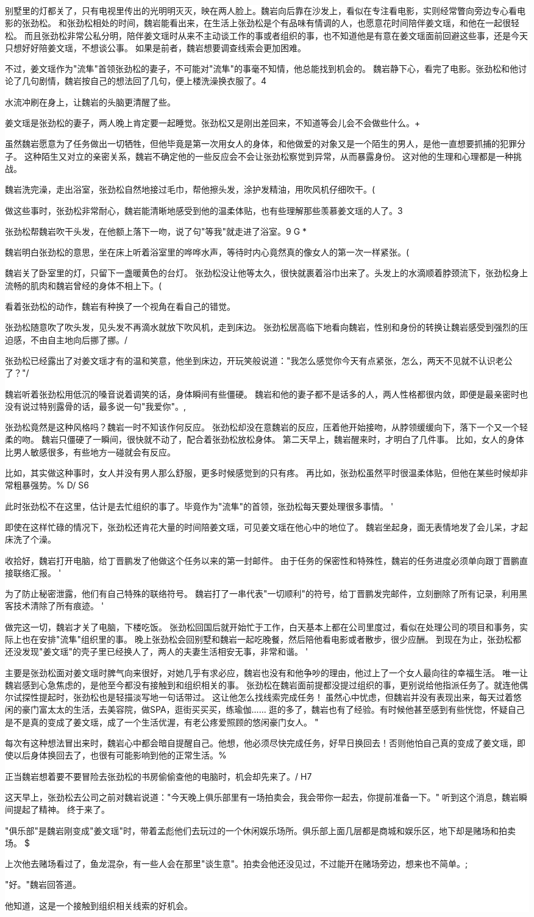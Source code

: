 别墅里的灯都关了，只有电视里传出的光明明灭灭，映在两人脸上。魏岩向后靠在沙发上，看似在专注看电影，实则经常瞥向旁边专心看电影的张劲松。 和张劲松相处的时间，魏岩能看出来，在生活上张劲松是个有品味有情调的人，也愿意花时间陪伴姜文瑶，和他在一起很轻松。 而且张劲松非常公私分明，陪伴姜文瑶时从来不主动谈工作的事或者组织的事，也不知道他是有意在姜文瑶面前回避这些事，还是今天只想好好陪姜文瑶，不想谈公事。 如果是前者，魏岩想要调查线索会更加困难。

不过，姜文瑶作为"流隼"首领张劲松的妻子，不可能对"流隼"的事毫不知情，他总能找到机会的。 魏岩静下心，看完了电影。张劲松和他讨论了几句剧情，魏岩按自己的想法回了几句，便上楼洗澡换衣服了。4

水流冲刷在身上，让魏岩的头脑更清醒了些。

姜文瑶是张劲松的妻子，两人晚上肯定要一起睡觉。张劲松又是刚出差回来，不知道等会儿会不会做些什么。+

虽然魏岩愿意为了任务做出一切牺牲，但他毕竟是第一次用女人的身体，和他做爱的对象又是一个陌生的男人，是他一直想要抓捕的犯罪分子。 这种陌生又对立的亲密关系，魏岩不确定他的一些反应会不会让张劲松察觉到异常，从而暴露身份。 这对他的生理和心理都是一种挑战。

魏岩洗完澡，走出浴室，张劲松自然地接过毛巾，帮他擦头发，涂护发精油，用吹风机仔细吹干。(

做这些事时，张劲松非常耐心，魏岩能清晰地感受到他的温柔体贴，也有些理解那些羡慕姜文瑶的人了。3

张劲松帮魏岩吹干头发，在他额上落下一吻，说了句"等我"就走进了浴室。9 G *

魏岩明白张劲松的意思，坐在床上听着浴室里的哗哗水声，等待时内心竟然真的像女人的第一次一样紧张。(

魏岩关了卧室里的灯，只留下一盏暖黄色的台灯。 张劲松没让他等太久，很快就裹着浴巾出来了。头发上的水滴顺着脖颈流下，张劲松身上流畅的肌肉和魏岩曾经的身体不相上下。(

看着张劲松的动作，魏岩有种换了一个视角在看自己的错觉。

张劲松随意吹了吹头发，见头发不再滴水就放下吹风机，走到床边。 张劲松居高临下地看向魏岩，性别和身份的转换让魏岩感受到强烈的压迫感，不由自主地向后挪了挪。/

张劲松已经露出了对姜文瑶才有的温和笑意，他坐到床边，开玩笑般说道："我怎么感觉你今天有点紧张，怎么，两天不见就不认识老公了？"/

魏岩听着张劲松用低沉的嗓音说着调笑的话，身体瞬间有些僵硬。 魏岩和他的妻子都不是话多的人，两人性格都很内敛，即便是最亲密时也没有说过特别露骨的话，最多说一句"我爱你"。,

张劲松竟然是这种风格吗？魏岩一时不知该作何反应。 张劲松却没在意魏岩的反应，压着他开始接吻，从脖领缓缓向下，落下一个又一个轻柔的吻。 魏岩只僵硬了一瞬间，很快就不动了，配合着张劲松放松身体。 第二天早上，魏岩醒来时，才明白了几件事。 比如，女人的身体比男人敏感很多，有些地方一碰就会有反应。

比如，其实做这种事时，女人并没有男人那么舒服，更多时候感觉到的只有疼。 再比如，张劲松虽然平时很温柔体贴，但他在某些时候却非常粗暴强势。% D/ S6

此时张劲松不在这里，估计是去忙组织的事了。毕竟作为"流隼"的首领，张劲松每天要处理很多事情。 '

即使在这样忙碌的情况下，张劲松还肯花大量的时间陪姜文瑶，可见姜文瑶在他心中的地位了。 魏岩坐起身，面无表情地发了会儿呆，才起床洗了个澡。

收拾好，魏岩打开电脑，给丁晋鹏发了他做这个任务以来的第一封邮件。 由于任务的保密性和特殊性，魏岩的任务进度必须单向跟丁晋鹏直接联络汇报。 '

为了防止秘密泄露，他们有自己特殊的联络符号。 魏岩打了一串代表"一切顺利"的符号，给丁晋鹏发完邮件，立刻删除了所有记录，利用黑客技术清除了所有痕迹。 '

做完这一切，魏岩才关了电脑，下楼吃饭。 张劲松回国后就开始忙于工作，白天基本上都在公司里度过，看似在处理公司的项目和事务，实际上也在安排"流隼"组织里的事。 晚上张劲松会回别墅和魏岩一起吃晚餐，然后陪他看电影或者散步，很少应酬。 到现在为止，张劲松都还没发现"姜文瑶"的壳子里已经换人了，两人的夫妻生活相安无事，非常和谐。 '

主要是张劲松面对姜文瑶时脾气向来很好，对她几乎有求必应，魏岩也没有和他争吵的理由，他过上了一个女人最向往的幸福生活。 唯一让魏岩感到心急焦虑的，是他至今都没有接触到和组织相关的事。 张劲松在魏岩面前提都没提过组织的事，更别说给他指派任务了。就连他偶尔试探性提起时，张劲松也是轻描淡写地一句话带过。 这让他怎么找线索完成任务！ 虽然心中忧虑，但魏岩并没有表现出来，每天过着悠闲的豪门富太太的生活，去美容院，做SPA，逛街买买买，练瑜伽...... 逛的多了，魏岩也有了经验。有时候他甚至感到有些恍惚，怀疑自己是不是真的变成了姜文瑶，成了一个生活优渥，有老公疼爱照顾的悠闲豪门女人。 "

每次有这种想法冒出来时，魏岩心中都会暗自提醒自己。他想，他必须尽快完成任务，好早日换回去！否则他怕自己真的变成了姜文瑶，即使以后身体换回去了，也很有可能影响到他的正常生活。%

正当魏岩想着要不要冒险去张劲松的书房偷偷查他的电脑时，机会却先来了。/ H7

这天早上，张劲松去公司之前对魏岩说道："今天晚上俱乐部里有一场拍卖会，我会带你一起去，你提前准备一下。" 听到这个消息，魏岩瞬间提起了精神。 终于来了。

"俱乐部"是魏岩刚变成"姜文瑶"时，带着孟彪他们去玩过的一个休闲娱乐场所。俱乐部上面几层都是商城和娱乐区，地下却是赌场和拍卖场。 $

上次他去赌场看过了，鱼龙混杂，有一些人会在那里"谈生意"。拍卖会他还没见过，不过能开在赌场旁边，想来也不简单。;

"好。"魏岩回答道。

他知道，这是一个接触到组织相关线索的好机会。
